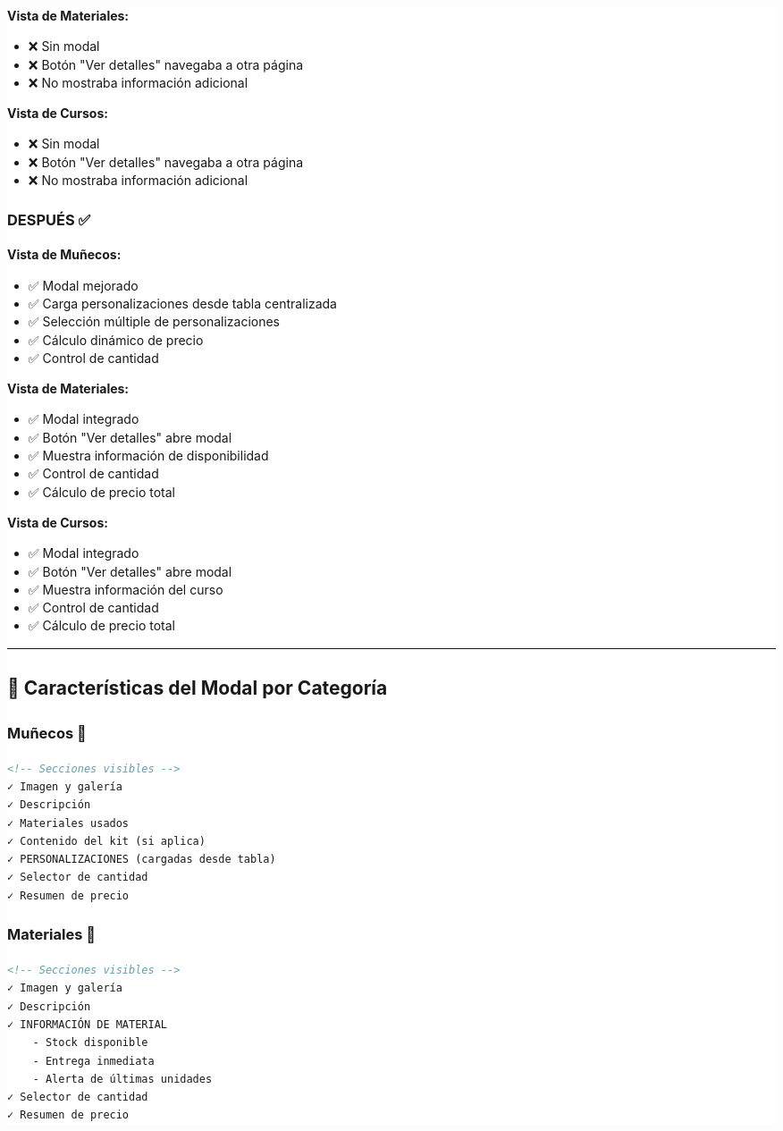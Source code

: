 **Vista de Materiales:**
- ❌ Sin modal
- ❌ Botón "Ver detalles" navegaba a otra página
- ❌ No mostraba información adicional

**Vista de Cursos:**
- ❌ Sin modal
- ❌ Botón "Ver detalles" navegaba a otra página
- ❌ No mostraba información adicional

### DESPUÉS ✅

**Vista de Muñecos:**
- ✅ Modal mejorado
- ✅ Carga personalizaciones desde tabla centralizada
- ✅ Selección múltiple de personalizaciones
- ✅ Cálculo dinámico de precio
- ✅ Control de cantidad

**Vista de Materiales:**
- ✅ Modal integrado
- ✅ Botón "Ver detalles" abre modal
- ✅ Muestra información de disponibilidad
- ✅ Control de cantidad
- ✅ Cálculo de precio total

**Vista de Cursos:**
- ✅ Modal integrado
- ✅ Botón "Ver detalles" abre modal
- ✅ Muestra información del curso
- ✅ Control de cantidad
- ✅ Cálculo de precio total

---

## 🎯 Características del Modal por Categoría

### Muñecos 🧸
```html
<!-- Secciones visibles -->
✓ Imagen y galería
✓ Descripción
✓ Materiales usados
✓ Contenido del kit (si aplica)
✓ PERSONALIZACIONES (cargadas desde tabla)
✓ Selector de cantidad
✓ Resumen de precio
```

### Materiales 🧵
```html
<!-- Secciones visibles -->
✓ Imagen y galería
✓ Descripción
✓ INFORMACIÓN DE MATERIAL
    - Stock disponible
    - Entrega inmediata
    - Alerta de últimas unidades
✓ Selector de cantidad
✓ Resumen de precio
```
